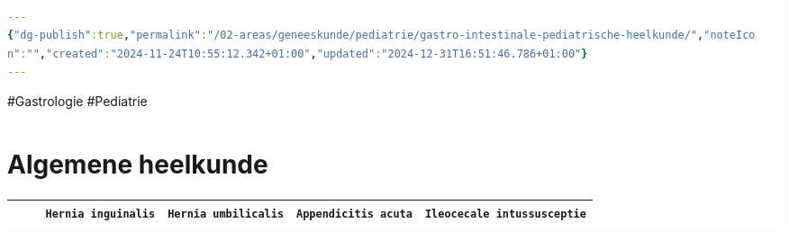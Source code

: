 ```yaml
---
{"dg-publish":true,"permalink":"/02-areas/geneeskunde/pediatrie/gastro-intestinale-pediatrische-heelkunde/","noteIcon":"","created":"2024-11-24T10:55:12.342+01:00","updated":"2024-12-31T16:51:46.786+01:00"}
---
```


#Gastrologie #Pediatrie 


# Algemene heelkunde

|                | `   Hernia inguinalis`                                                                                                                                                                                                                                                                                                                                                                                                                                                                                                                                                                                                                                                                                                                                                                                                                                                                                                                            | `Hernia umbilicalis`                                                                                                                                                                                                                                                                                                                                | `Appendicitis acuta`                                                                                                                                                                                                                                                                                                              | `Ileocecale intussusceptie`                                                                                                                                                                                                                                                                                                                            |
| -------------- | ------------------------------------------------------------------------------------------------------------------------------------------------------------------------------------------------------------------------------------------------------------------------------------------------------------------------------------------------------------------------------------------------------------------------------------------------------------------------------------------------------------------------------------------------------------------------------------------------------------------------------------------------------------------------------------------------------------------------------------------------------------------------------------------------------------------------------------------------------------------------------------------------------------------------------------------------- | --------------------------------------------------------------------------------------------------------------------------------------------------------------------------------------------------------------------------------------------------------------------------------------------------------------------------------------------------- | --------------------------------------------------------------------------------------------------------------------------------------------------------------------------------------------------------------------------------------------------------------------------------------------------------------------------------- | ------------------------------------------------------------------------------------------------------------------------------------------------------------------------------------------------------------------------------------------------------------------------------------------------------------------------------------------------------ |